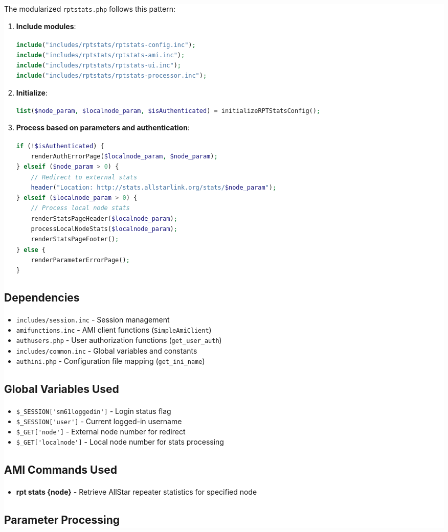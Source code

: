 The modularized `rptstats.php` follows this pattern:

1. **Include modules**:
   ```php
   include("includes/rptstats/rptstats-config.inc");
   include("includes/rptstats/rptstats-ami.inc");
   include("includes/rptstats/rptstats-ui.inc");
   include("includes/rptstats/rptstats-processor.inc");
   ```

2. **Initialize**:
   ```php
   list($node_param, $localnode_param, $isAuthenticated) = initializeRPTStatsConfig();
   ```

3. **Process based on parameters and authentication**:
   ```php
   if (!$isAuthenticated) {
       renderAuthErrorPage($localnode_param, $node_param);
   } elseif ($node_param > 0) {
       // Redirect to external stats
       header("Location: http://stats.allstarlink.org/stats/$node_param");
   } elseif ($localnode_param > 0) {
       // Process local node stats
       renderStatsPageHeader($localnode_param);
       processLocalNodeStats($localnode_param);
       renderStatsPageFooter();
   } else {
       renderParameterErrorPage();
   }
   ```

## Dependencies

- `includes/session.inc` - Session management
- `amifunctions.inc` - AMI client functions (`SimpleAmiClient`)
- `authusers.php` - User authorization functions (`get_user_auth`)
- `includes/common.inc` - Global variables and constants
- `authini.php` - Configuration file mapping (`get_ini_name`)

## Global Variables Used

- `$_SESSION['sm61loggedin']` - Login status flag
- `$_SESSION['user']` - Current logged-in username
- `$_GET['node']` - External node number for redirect
- `$_GET['localnode']` - Local node number for stats processing

## AMI Commands Used

- **rpt stats {node}** - Retrieve AllStar repeater statistics for specified node

## Parameter Processing
